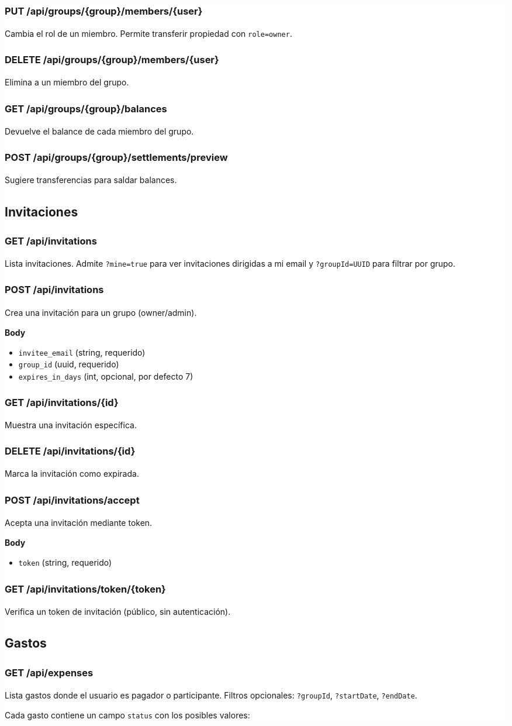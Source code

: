 ### PUT /api/groups/{group}/members/{user}
Cambia el rol de un miembro. Permite transferir propiedad con `role=owner`.

### DELETE /api/groups/{group}/members/{user}
Elimina a un miembro del grupo.

### GET /api/groups/{group}/balances
Devuelve el balance de cada miembro del grupo.

### POST /api/groups/{group}/settlements/preview
Sugiere transferencias para saldar balances.

## Invitaciones

### GET /api/invitations
Lista invitaciones. Admite `?mine=true` para ver invitaciones dirigidas a mi email y `?groupId=UUID` para filtrar por grupo.

### POST /api/invitations
Crea una invitación para un grupo (owner/admin).

**Body**
- `invitee_email` (string, requerido)
- `group_id` (uuid, requerido)
- `expires_in_days` (int, opcional, por defecto 7)

### GET /api/invitations/{id}
Muestra una invitación específica.

### DELETE /api/invitations/{id}
Marca la invitación como expirada.

### POST /api/invitations/accept
Acepta una invitación mediante token.

**Body**
- `token` (string, requerido)

### GET /api/invitations/token/{token}
Verifica un token de invitación (público, sin autenticación).

## Gastos

### GET /api/expenses
Lista gastos donde el usuario es pagador o participante.
Filtros opcionales: `?groupId`, `?startDate`, `?endDate`.

Cada gasto contiene un campo `status` con los posibles valores:
